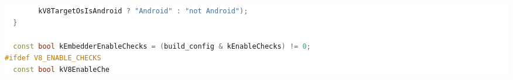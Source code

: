 ```cpp
        kV8TargetOsIsAndroid ? "Android" : "not Android");
  }

  const bool kEmbedderEnableChecks = (build_config & kEnableChecks) != 0;
#ifdef V8_ENABLE_CHECKS
  const bool kV8EnableChe
```